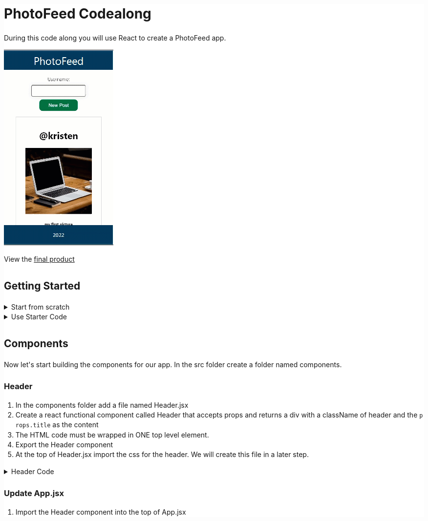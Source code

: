 # PhotoFeed Codealong

During this code along you will use React to create a PhotoFeed app.

![final app view](./images/final.gif)

View the [final product](https://intro-to-react.s3.amazonaws.com/index.html)

## Getting Started

<Details><Summary>Start from scratch</Summary></Details>

<Details><Summary>Use Starter Code</Summary></Details>


## Components
Now let's start building the components for our app. In the src folder create a folder named components.

### Header
1. In the components folder add a file named Header.jsx
1. Create a react functional component called Header that accepts props and returns a div with a className of header and the `props.title` as the content
1. The HTML code must be wrapped in ONE top level element.
1. Export the Header component
1. At the top of Header.jsx import the css for the header. We will create this file in a later step.
<Details><Summary>Header Code</Summary></Details>

### Update App.jsx
1. Import the Header component into the top of App.jsx  
